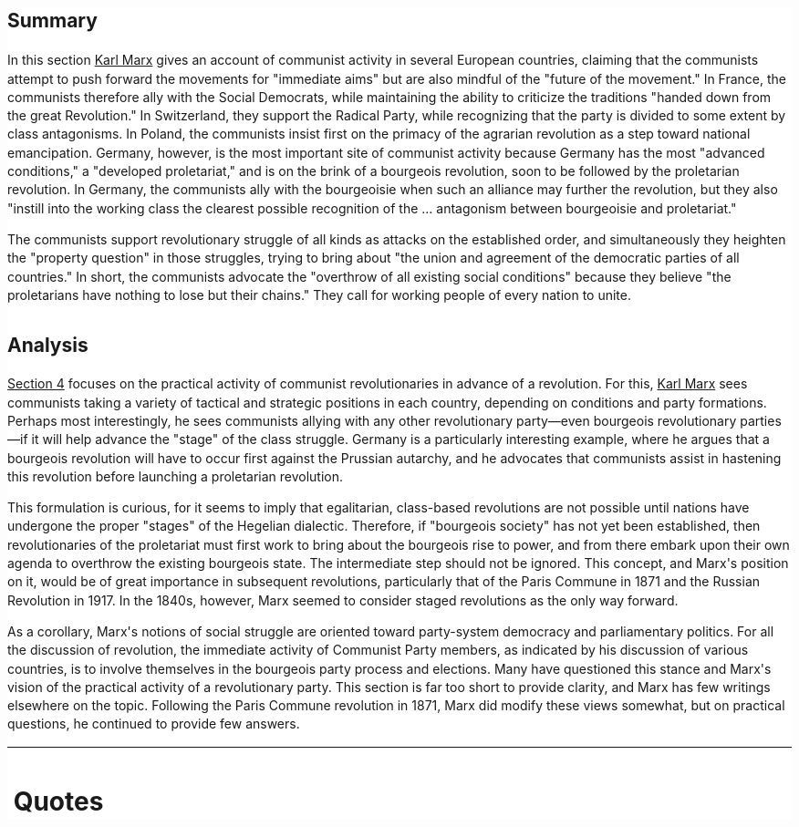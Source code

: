 ## Summary

In this section [Karl Marx](https://www.coursehero.com/lit/The-Communist-Manifesto/author/) gives an account of communist activity in several European countries, claiming that the communists attempt to push forward the movements for "immediate aims" but are also mindful of the "future of the movement." In France, the communists therefore ally with the Social Democrats, while maintaining the ability to criticize the traditions "handed down from the great Revolution." In Switzerland, they support the Radical Party, while recognizing that the party is divided to some extent by class antagonisms. In Poland, the communists insist first on the primacy of the agrarian revolution as a step toward national emancipation. Germany, however, is the most important site of communist activity because Germany has the most "advanced conditions," a "developed proletariat," and is on the brink of a bourgeois revolution, soon to be followed by the proletarian revolution. In Germany, the communists ally with the bourgeoisie when such an alliance may further the revolution, but they also "instill into the working class the clearest possible recognition of the ... antagonism between bourgeoisie and proletariat."

The communists support revolutionary struggle of all kinds as attacks on the established order, and simultaneously they heighten the "property question" in those struggles, trying to bring about "the union and agreement of the democratic parties of all countries." In short, the communists advocate the "overthrow of all existing social conditions" because they believe "the proletarians have nothing to lose but their chains." They call for working people of every nation to unite.

## Analysis

[Section 4](https://www.coursehero.com/lit/The-Communist-Manifesto/section-4-summary/) focuses on the practical activity of communist revolutionaries in advance of a revolution. For this, [Karl Marx](https://www.coursehero.com/lit/The-Communist-Manifesto/author/) sees communists taking a variety of tactical and strategic positions in each country, depending on conditions and party formations. Perhaps most interestingly, he sees communists allying with any other revolutionary party—even bourgeois revolutionary parties—if it will help advance the "stage" of the class struggle. Germany is a particularly interesting example, where he argues that a bourgeois revolution will have to occur first against the Prussian autarchy, and he advocates that communists assist in hastening this revolution before launching a proletarian revolution.

This formulation is curious, for it seems to imply that egalitarian, class-based revolutions are not possible until nations have undergone the proper "stages" of the Hegelian dialectic. Therefore, if "bourgeois society" has not yet been established, then revolutionaries of the proletariat must first work to bring about the bourgeois rise to power, and from there embark upon their own agenda to overthrow the existing bourgeois state. The intermediate step should not be ignored. This concept, and Marx's position on it, would be of great importance in subsequent revolutions, particularly that of the Paris Commune in 1871 and the Russian Revolution in 1917. In the 1840s, however, Marx seemed to consider staged revolutions as the only way forward.

As a corollary, Marx's notions of social struggle are oriented toward party-system democracy and parliamentary politics. For all the discussion of revolution, the immediate activity of Communist Party members, as indicated by his discussion of various countries, is to involve themselves in the bourgeois party process and elections. Many have questioned this stance and Marx's vision of the practical activity of a revolutionary party. This section is far too short to provide clarity, and Marx has few writings elsewhere on the topic. Following the Paris Commune revolution in 1871, Marx did modify these views somewhat, but on practical questions, he continued to provide few answers.
___
#  Quotes
